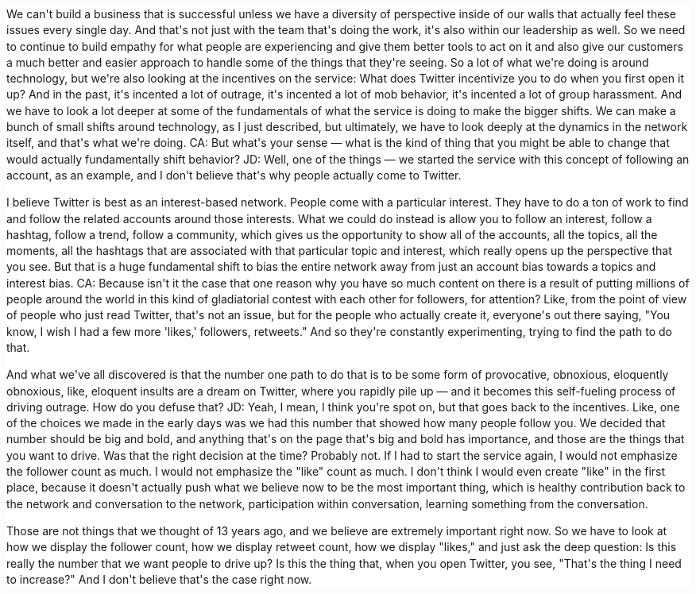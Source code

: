 We can't build a business that is successful unless we have a diversity of perspective
inside of our walls that actually feel these issues every single day. And that's not just
with the team that's doing the work, it's also within our leadership as well. So we need
to continue to build empathy for what people are experiencing and give them better tools
to act on it and also give our customers a much better and easier approach to handle some
of the things that they're seeing. So a lot of what we're doing is around technology, but
we're also looking at the incentives on the service: What does Twitter incentivize you to
do when you first open it up? And in the past, it's incented a lot of outrage, it's
incented a lot of mob behavior, it's incented a lot of group harassment. And we have to
look a lot deeper at some of the fundamentals of what the service is doing to make the
bigger shifts. We can make a bunch of small shifts around technology, as I just described,
but ultimately, we have to look deeply at the dynamics in the network itself, and that's
what we're doing. CA: But what's your sense — what is the kind of thing that you might be
able to change that would actually fundamentally shift behavior? JD: Well, one of the
things — we started the service with this concept of following an account, as an example,
and I don't believe that's why people actually come to Twitter.

I believe Twitter is best as an interest-based network. People come with a particular
interest. They have to do a ton of work to find and follow the related accounts around
those interests. What we could do instead is allow you to follow an interest, follow a
hashtag, follow a trend, follow a community, which gives us the opportunity to show all of
the accounts, all the topics, all the moments, all the hashtags that are associated with
that particular topic and interest, which really opens up the perspective that you see.
But that is a huge fundamental shift to bias the entire network away from just an account
bias towards a topics and interest bias. CA: Because isn't it the case that one reason why
you have so much content on there is a result of putting millions of people around the
world in this kind of gladiatorial contest with each other for followers, for attention?
Like, from the point of view of people who just read Twitter, that's not an issue, but for
the people who actually create it, everyone's out there saying, "You know, I wish I had a
few more 'likes,' followers, retweets." And so they're constantly experimenting, trying to
find the path to do that.

And what we've all discovered is that the number one path to do that is to be some form of
provocative, obnoxious, eloquently obnoxious, like, eloquent insults are a dream on
Twitter, where you rapidly pile up — and it becomes this self-fueling process of driving
outrage. How do you defuse that? JD: Yeah, I mean, I think you're spot on, but that goes
back to the incentives. Like, one of the choices we made in the early days was we had this
number that showed how many people follow you. We decided that number should be big and
bold, and anything that's on the page that's big and bold has importance, and those are
the things that you want to drive. Was that the right decision at the time? Probably not.
If I had to start the service again, I would not emphasize the follower count as much. I
would not emphasize the "like" count as much. I don't think I would even create "like" in
the first place, because it doesn't actually push what we believe now to be the most
important thing, which is healthy contribution back to the network and conversation to the
network, participation within conversation, learning something from the
conversation.

Those are not things that we thought of 13 years ago, and we believe are extremely
important right now. So we have to look at how we display the follower count, how we
display retweet count, how we display "likes," and just ask the deep question: Is this
really the number that we want people to drive up? Is this the thing that, when you open
Twitter, you see, "That's the thing I need to increase?" And I don't believe that's the
case right now.
